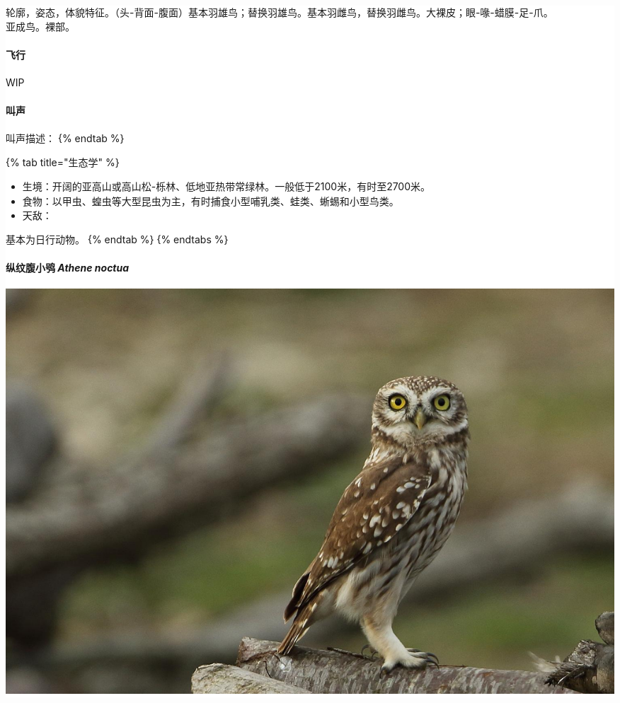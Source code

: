 轮廓，姿态，体貌特征。（头-背面-腹面）基本羽雄鸟；替换羽雄鸟。基本羽雌鸟，替换羽雌鸟。大裸皮；眼-喙-蜡膜-足-爪。  
亚成鸟。裸部。

#### 飞行

WIP

#### 叫声

叫声描述：
{% endtab %}

{% tab title="生态学" %}
* 生境：开阔的亚高山或高山松-栎林、低地亚热带常绿林。一般低于2100米，有时至2700米。
* 食物：以甲虫、蝗虫等大型昆虫为主，有时捕食小型哺乳类、蛙类、蜥蜴和小型鸟类。
* 天敌：

基本为日行动物。
{% endtab %}
{% endtabs %}



#### 纵纹腹小鸮 _Athene noctua_

![&#x4F5C;&#x8005;Mustafa Sozen](../.gitbook/assets/mustafa-sozen.jpg)
